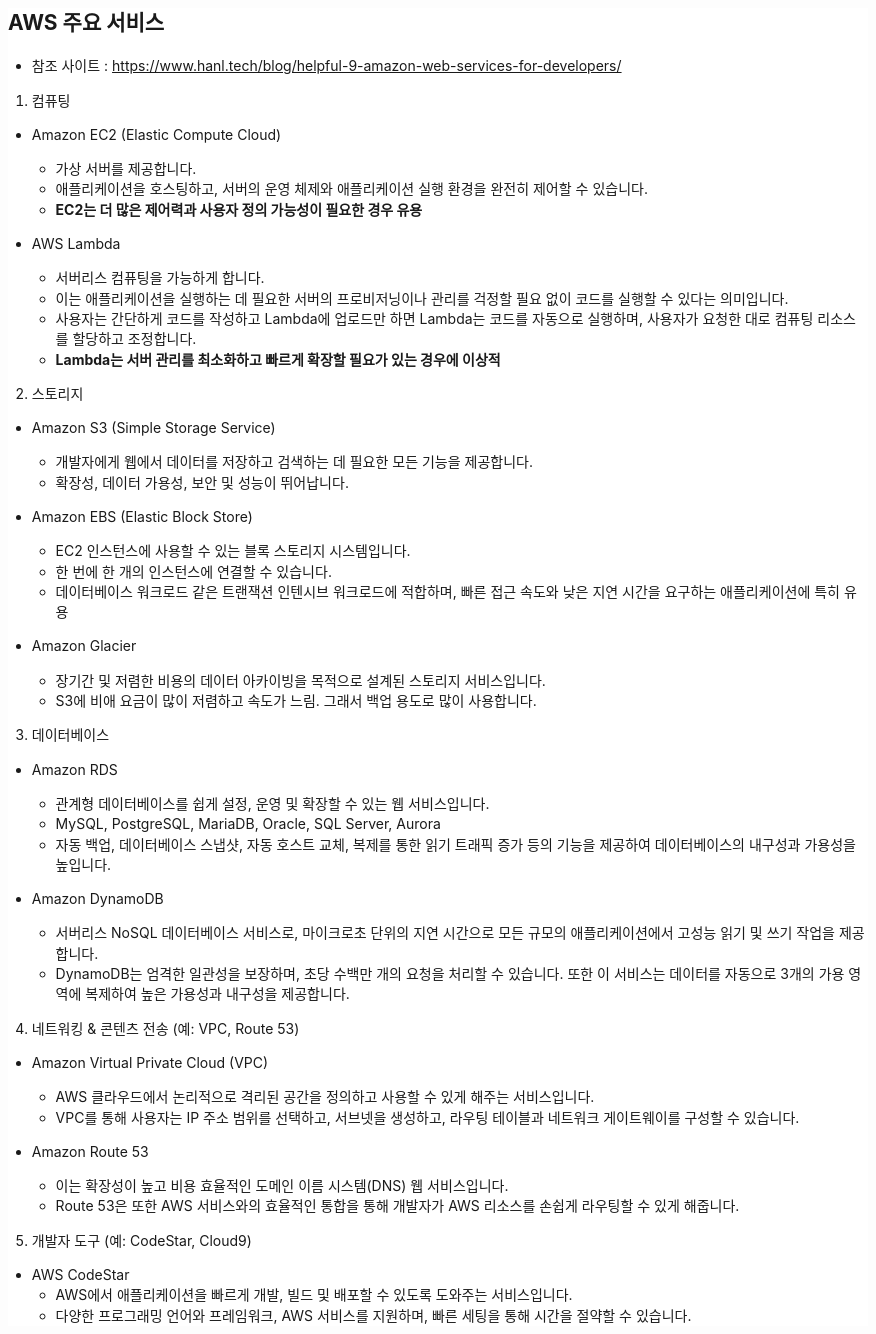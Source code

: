 ## AWS 주요 서비스

- 참조 사이트 : https://www.hanl.tech/blog/helpful-9-amazon-web-services-for-developers/

1. 컴퓨팅
  - Amazon EC2 (Elastic Compute Cloud)
    - 가상 서버를 제공합니다.
    - 애플리케이션을 호스팅하고, 서버의 운영 체제와 애플리케이션 실행 환경을 완전히 제어할 수 있습니다.
    - **EC2는 더 많은 제어력과 사용자 정의 가능성이 필요한 경우 유용**

  - AWS Lambda
    - 서버리스 컴퓨팅을 가능하게 합니다.
    - 이는 애플리케이션을 실행하는 데 필요한 서버의 프로비저닝이나 관리를 걱정할 필요 없이 코드를 실행할 수 있다는 의미입니다.
    - 사용자는 간단하게 코드를 작성하고 Lambda에 업로드만 하면 Lambda는 코드를 자동으로 실행하며, 사용자가 요청한 대로 컴퓨팅 리소스를 할당하고 조정합니다.
    - **Lambda는 서버 관리를 최소화하고 빠르게 확장할 필요가 있는 경우에 이상적**

2. 스토리지
  - Amazon S3 (Simple Storage Service)
    - 개발자에게 웹에서 데이터를 저장하고 검색하는 데 필요한 모든 기능을 제공합니다.
    - 확장성, 데이터 가용성, 보안 및 성능이 뛰어납니다.

  - Amazon EBS (Elastic Block Store)
    - EC2 인스턴스에 사용할 수 있는 블록 스토리지 시스템입니다.
    - 한 번에 한 개의 인스턴스에 연결할 수 있습니다.
    - 데이터베이스 워크로드 같은 트랜잭션 인텐시브 워크로드에 적합하며, 빠른 접근 속도와 낮은 지연 시간을 요구하는 애플리케이션에 특히 유용

  - Amazon Glacier 
    - 장기간 및 저렴한 비용의 데이터 아카이빙을 목적으로 설계된 스토리지 서비스입니다.
    - S3에 비애 요금이 많이 저렴하고 속도가 느림. 그래서 백업 용도로 많이 사용합니다.

3. 데이터베이스
  - Amazon RDS
    - 관계형 데이터베이스를 쉽게 설정, 운영 및 확장할 수 있는 웹 서비스입니다. 
    - MySQL, PostgreSQL, MariaDB, Oracle, SQL Server, Aurora
    - 자동 백업, 데이터베이스 스냅샷, 자동 호스트 교체, 복제를 통한 읽기 트래픽 증가 등의 기능을 제공하여 데이터베이스의 내구성과 가용성을 높입니다.

  - Amazon DynamoDB
    - 서버리스 NoSQL 데이터베이스 서비스로, 마이크로초 단위의 지연 시간으로 모든 규모의 애플리케이션에서 고성능 읽기 및 쓰기 작업을 제공합니다.
    - DynamoDB는 엄격한 일관성을 보장하며, 초당 수백만 개의 요청을 처리할 수 있습니다. 또한 이 서비스는 데이터를 자동으로 3개의 가용 영역에 복제하여 높은 가용성과 내구성을 제공합니다.

4. 네트워킹 & 콘텐츠 전송 (예: VPC, Route 53)
  - Amazon Virtual Private Cloud (VPC)
    - AWS 클라우드에서 논리적으로 격리된 공간을 정의하고 사용할 수 있게 해주는 서비스입니다.
    - VPC를 통해 사용자는 IP 주소 범위를 선택하고, 서브넷을 생성하고, 라우팅 테이블과 네트워크 게이트웨이를 구성할 수 있습니다.

  - Amazon Route 53 
    - 이는 확장성이 높고 비용 효율적인 도메인 이름 시스템(DNS) 웹 서비스입니다.
    - Route 53은 또한 AWS 서비스와의 효율적인 통합을 통해 개발자가 AWS 리소스를 손쉽게 라우팅할 수 있게 해줍니다.

5. 개발자 도구 (예: CodeStar, Cloud9)
  - AWS CodeStar
    - AWS에서 애플리케이션을 빠르게 개발, 빌드 및 배포할 수 있도록 도와주는 서비스입니다.
    - 다양한 프로그래밍 언어와 프레임워크, AWS 서비스를 지원하며, 빠른 세팅을 통해 시간을 절약할 수 있습니다.
